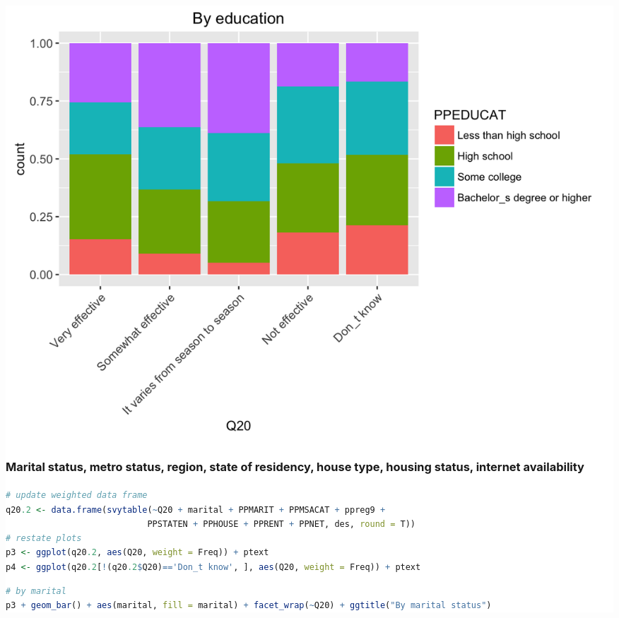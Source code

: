 ![](behavior-pt2_files/figure-html/q20-plot-1b-19.png)

### Marital status, metro status, region, state of residency, house type, housing status, internet availability


```r
# update weighted data frame
q20.2 <- data.frame(svytable(~Q20 + marital + PPMARIT + PPMSACAT + ppreg9 + 
                            PPSTATEN + PPHOUSE + PPRENT + PPNET, des, round = T))
# restate plots
p3 <- ggplot(q20.2, aes(Q20, weight = Freq)) + ptext
p4 <- ggplot(q20.2[!(q20.2$Q20)=='Don_t know', ], aes(Q20, weight = Freq)) + ptext
```


```r
# by marital
p3 + geom_bar() + aes(marital, fill = marital) + facet_wrap(~Q20) + ggtitle("By marital status")
```
